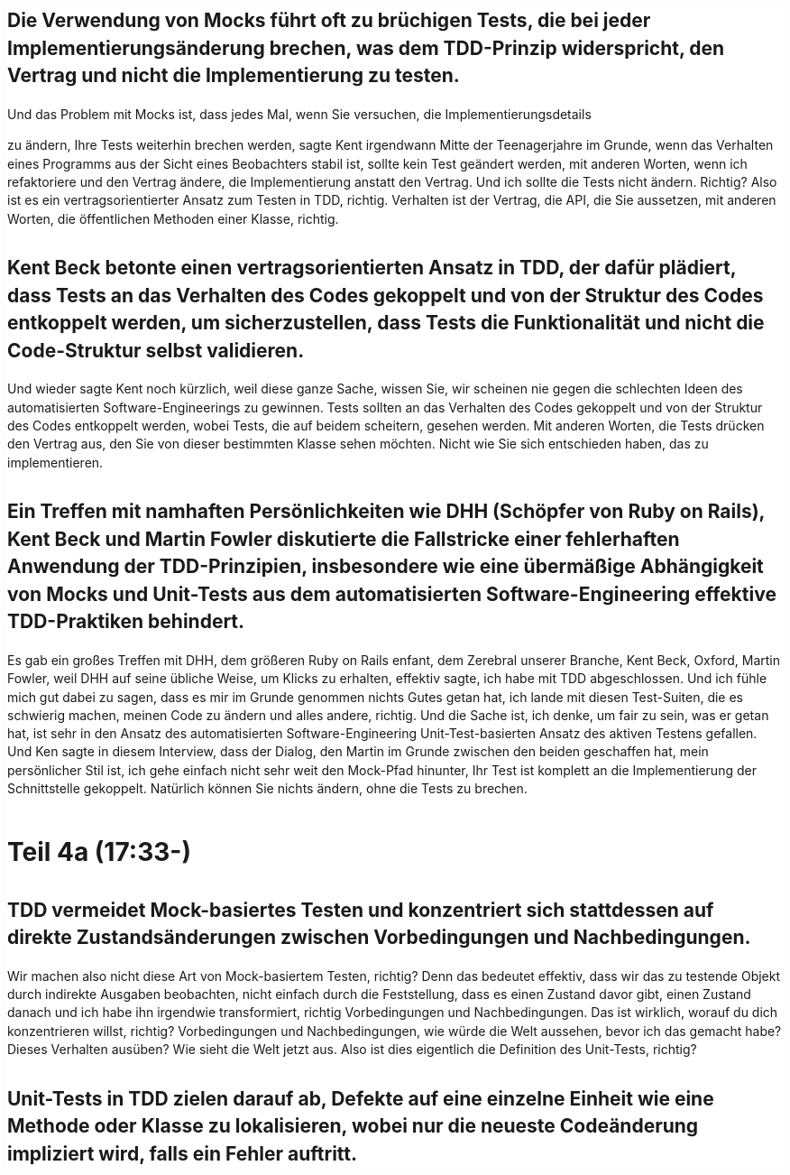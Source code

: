 ## Die Verwendung von Mocks führt oft zu brüchigen Tests, die bei jeder Implementierungsänderung brechen, was dem TDD-Prinzip widerspricht, den Vertrag und nicht die Implementierung zu testen.
Und das Problem mit Mocks ist, dass jedes Mal, wenn Sie versuchen, die Implementierungsdetails

 zu ändern, Ihre Tests weiterhin brechen werden, sagte Kent irgendwann Mitte der Teenagerjahre im Grunde, wenn das Verhalten eines Programms aus der Sicht eines Beobachters stabil ist, sollte kein Test geändert werden, mit anderen Worten, wenn ich refaktoriere und den Vertrag ändere, die Implementierung anstatt den Vertrag. Und ich sollte die Tests nicht ändern. Richtig? Also ist es ein vertragsorientierter Ansatz zum Testen in TDD, richtig. Verhalten ist der Vertrag, die API, die Sie aussetzen, mit anderen Worten, die öffentlichen Methoden einer Klasse, richtig.

## Kent Beck betonte einen vertragsorientierten Ansatz in TDD, der dafür plädiert, dass Tests an das Verhalten des Codes gekoppelt und von der Struktur des Codes entkoppelt werden, um sicherzustellen, dass Tests die Funktionalität und nicht die Code-Struktur selbst validieren.
Und wieder sagte Kent noch kürzlich, weil diese ganze Sache, wissen Sie, wir scheinen nie gegen die schlechten Ideen des automatisierten Software-Engineerings zu gewinnen. Tests sollten an das Verhalten des Codes gekoppelt und von der Struktur des Codes entkoppelt werden, wobei Tests, die auf beidem scheitern, gesehen werden. Mit anderen Worten, die Tests drücken den Vertrag aus, den Sie von dieser bestimmten Klasse sehen möchten. Nicht wie Sie sich entschieden haben, das zu implementieren.

## Ein Treffen mit namhaften Persönlichkeiten wie DHH (Schöpfer von Ruby on Rails), Kent Beck und Martin Fowler diskutierte die Fallstricke einer fehlerhaften Anwendung der TDD-Prinzipien, insbesondere wie eine übermäßige Abhängigkeit von Mocks und Unit-Tests aus dem automatisierten Software-Engineering effektive TDD-Praktiken behindert.
Es gab ein großes Treffen mit DHH, dem größeren Ruby on Rails enfant, dem Zerebral unserer Branche, Kent Beck, Oxford, Martin Fowler, weil DHH auf seine übliche Weise, um Klicks zu erhalten, effektiv sagte, ich habe mit TDD abgeschlossen. Und ich fühle mich gut dabei zu sagen, dass es mir im Grunde genommen nichts Gutes getan hat, ich lande mit diesen Test-Suiten, die es schwierig machen, meinen Code zu ändern und alles andere, richtig. Und die Sache ist, ich denke, um fair zu sein, was er getan hat, ist sehr in den Ansatz des automatisierten Software-Engineering Unit-Test-basierten Ansatz des aktiven Testens gefallen. Und Ken sagte in diesem Interview, dass der Dialog, den Martin im Grunde zwischen den beiden geschaffen hat, mein persönlicher Stil ist, ich gehe einfach nicht sehr weit den Mock-Pfad hinunter, Ihr Test ist komplett an die Implementierung der Schnittstelle gekoppelt. Natürlich können Sie nichts ändern, ohne die Tests zu brechen.

# Teil 4a (17:33-)
## TDD vermeidet Mock-basiertes Testen und konzentriert sich stattdessen auf direkte Zustandsänderungen zwischen Vorbedingungen und Nachbedingungen.
Wir machen also nicht diese Art von Mock-basiertem Testen, richtig? Denn das bedeutet effektiv, dass wir das zu testende Objekt durch indirekte Ausgaben beobachten, nicht einfach durch die Feststellung, dass es einen Zustand davor gibt, einen Zustand danach und ich habe ihn irgendwie transformiert, richtig Vorbedingungen und Nachbedingungen. Das ist wirklich, worauf du dich konzentrieren willst, richtig? Vorbedingungen und Nachbedingungen, wie würde die Welt aussehen, bevor ich das gemacht habe? Dieses Verhalten ausüben? Wie sieht die Welt jetzt aus. Also ist dies eigentlich die Definition des Unit-Tests, richtig?
## Unit-Tests in TDD zielen darauf ab, Defekte auf eine einzelne Einheit wie eine Methode oder Klasse zu lokalisieren, wobei nur die neueste Codeänderung impliziert wird, falls ein Fehler auftritt.